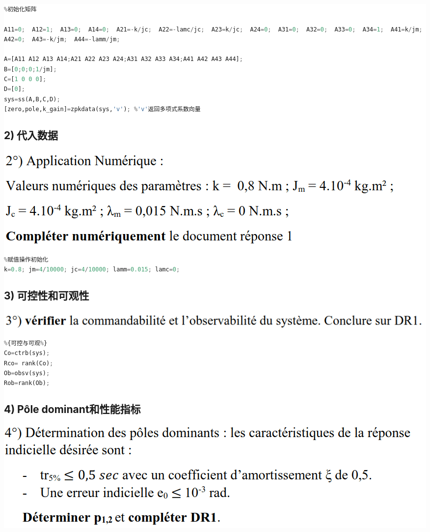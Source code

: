 ~~~python
%初始化矩阵

A11=0;  A12=1;  A13=0;  A14=0;  A21=-k/jc;  A22=-lamc/jc;  A23=k/jc;  A24=0;  A31=0;  A32=0;  A33=0;  A34=1;  A41=k/jm;  A42=0;  A43=-k/jm;  A44=-lamm/jm;

A=[A11 A12 A13 A14;A21 A22 A23 A24;A31 A32 A33 A34;A41 A42 A43 A44];
B=[0;0;0;1/jm];
C=[1 0 0 0];
D=[0];
sys=ss(A,B,C,D);
[zero,pole,k_gain]=zpkdata(sys,'v'); %'v'返回多项式系数向量
~~~

## 2) 代入数据
![](images\cap_20171114_214539.png)

~~~python
%赋值操作初始化
k=0.8; jm=4/10000; jc=4/10000; lamm=0.015; lamc=0;
~~~

## 3) 可控性和可观性
![](images\cap_20171114_214615.png)

~~~python
%{可控与可观%}
Co=ctrb(sys); 
Rco= rank(Co);
Ob=obsv(sys);
Rob=rank(Ob);
~~~

## 4) Pôle dominant和性能指标
![](images\cap_20171114_214652.png)

